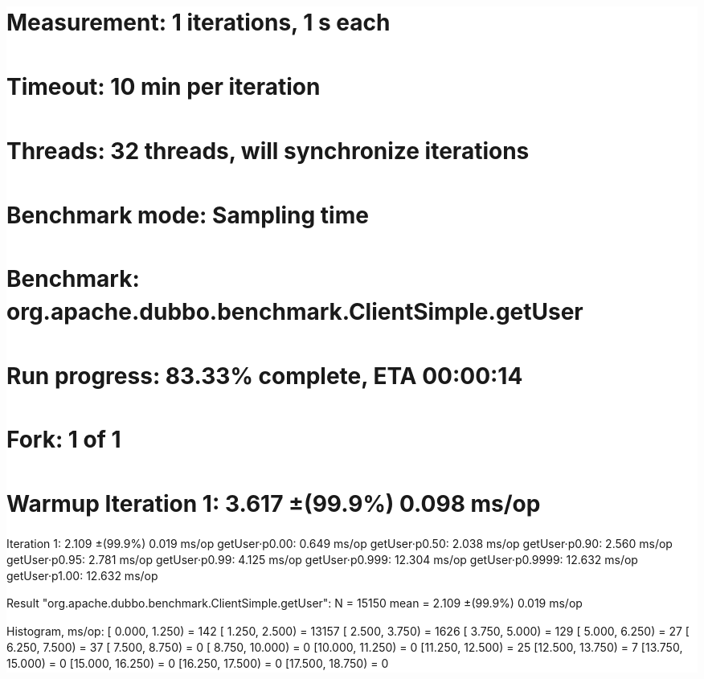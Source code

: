# Measurement: 1 iterations, 1 s each
# Timeout: 10 min per iteration
# Threads: 32 threads, will synchronize iterations
# Benchmark mode: Sampling time
# Benchmark: org.apache.dubbo.benchmark.ClientSimple.getUser

# Run progress: 83.33% complete, ETA 00:00:14
# Fork: 1 of 1
# Warmup Iteration   1: 3.617 ±(99.9%) 0.098 ms/op
Iteration   1: 2.109 ±(99.9%) 0.019 ms/op
                 getUser·p0.00:   0.649 ms/op
                 getUser·p0.50:   2.038 ms/op
                 getUser·p0.90:   2.560 ms/op
                 getUser·p0.95:   2.781 ms/op
                 getUser·p0.99:   4.125 ms/op
                 getUser·p0.999:  12.304 ms/op
                 getUser·p0.9999: 12.632 ms/op
                 getUser·p1.00:   12.632 ms/op



Result "org.apache.dubbo.benchmark.ClientSimple.getUser":
  N = 15150
  mean =      2.109 ±(99.9%) 0.019 ms/op

  Histogram, ms/op:
    [ 0.000,  1.250) = 142 
    [ 1.250,  2.500) = 13157 
    [ 2.500,  3.750) = 1626 
    [ 3.750,  5.000) = 129 
    [ 5.000,  6.250) = 27 
    [ 6.250,  7.500) = 37 
    [ 7.500,  8.750) = 0 
    [ 8.750, 10.000) = 0 
    [10.000, 11.250) = 0 
    [11.250, 12.500) = 25 
    [12.500, 13.750) = 7 
    [13.750, 15.000) = 0 
    [15.000, 16.250) = 0 
    [16.250, 17.500) = 0 
    [17.500, 18.750) = 0 
